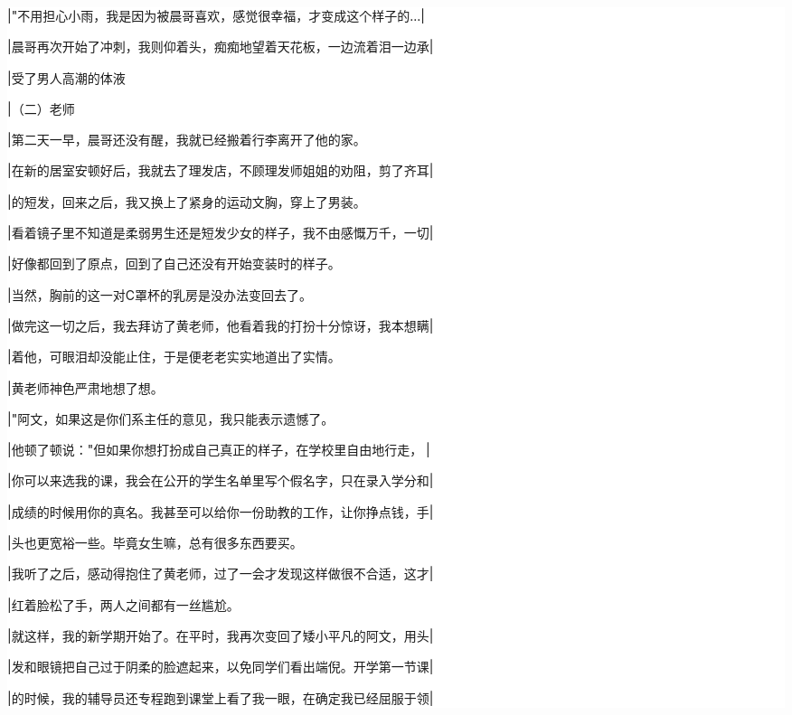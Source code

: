 |"不用担心小雨，我是因为被晨哥喜欢，感觉很幸福，才变成这个样子的...|

|晨哥再次开始了冲刺，我则仰着头，痴痴地望着天花板，一边流着泪一边承|

|受了男人高潮的体液

|（二）老师

|第二天一早，晨哥还没有醒，我就已经搬着行李离开了他的家。

|在新的居室安顿好后，我就去了理发店，不顾理发师姐姐的劝阻，剪了齐耳|

|的短发，回来之后，我又换上了紧身的运动文胸，穿上了男装。

|看着镜子里不知道是柔弱男生还是短发少女的样子，我不由感慨万千，一切|

|好像都回到了原点，回到了自己还没有开始变装时的样子。

|当然，胸前的这一对C罩杯的乳房是没办法变回去了。

|做完这一切之后，我去拜访了黄老师，他看着我的打扮十分惊讶，我本想瞒|

|着他，可眼泪却没能止住，于是便老老实实地道出了实情。

|黄老师神色严肃地想了想。

|"阿文，如果这是你们系主任的意见，我只能表示遗憾了。

|他顿了顿说："但如果你想打扮成自己真正的样子，在学校里自由地行走， |

|你可以来选我的课，我会在公开的学生名单里写个假名字，只在录入学分和|

|成绩的时候用你的真名。我甚至可以给你一份助教的工作，让你挣点钱，手|

|头也更宽裕一些。毕竟女生嘛，总有很多东西要买。

|我听了之后，感动得抱住了黄老师，过了一会才发现这样做很不合适，这才|

|红着脸松了手，两人之间都有一丝尴尬。

|就这样，我的新学期开始了。在平时，我再次变回了矮小平凡的阿文，用头|

|发和眼镜把自己过于阴柔的脸遮起来，以免同学们看出端倪。开学第一节课|

|的时候，我的辅导员还专程跑到课堂上看了我一眼，在确定我已经屈服于领|
